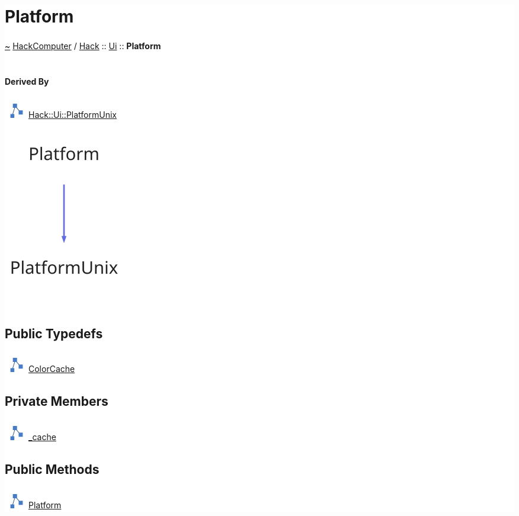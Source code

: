 <a id="platform"></a>
<h1>Platform</h1>
<a id="a01322"></a>
<a href="https://github.com/CharlesCarley/HackComputer#~">~</a>
<a href="index.md#index">HackComputer</a>
<span class="inline-text">/</span>
<a href="a00894.md#hack">Hack</a>
<span class="inline-text">::</span>
<a href="a00908.md#ui">Ui</a>
<span class="inline-text">::</span>
<span class="bold-text"><b>Platform</b></span>
<br/>
<br/>
<a id="derived-by"></a>
<h4>Derived By</h4>
<div class="icon-link">
<img src="../images/class.svg"/><a href="a01330.md#platformunix">Hack::Ui::PlatformUnix</a>
</div>
<img src="../images/dot/internal-diagram-49.dot.svg"/><br/>
<a id="public-typedefs"></a>
<h2>Public Typedefs</h2>
<span class="icon-list-item"><a href="#colorcache" class="icon-list-item"><img src="../images/class.svg" class="icon-list-item"/><span class="icon-list-item">ColorCache</span>
</a>
</span>
<br/>
<a id="private-members"></a>
<h2>Private Members</h2>
<span class="icon-list-item"><a href="#_cache" class="icon-list-item"><img src="../images/class.svg" class="icon-list-item"/><span class="icon-list-item">_cache</span>
</a>
</span>
<br/>
<a id="public-methods"></a>
<h2>Public Methods</h2>
<span class="icon-list-item"><a href="#platform" class="icon-list-item"><img src="../images/class.svg" class="icon-list-item"/><span class="icon-list-item">Platform</span>
</a>
</span>
<br/>